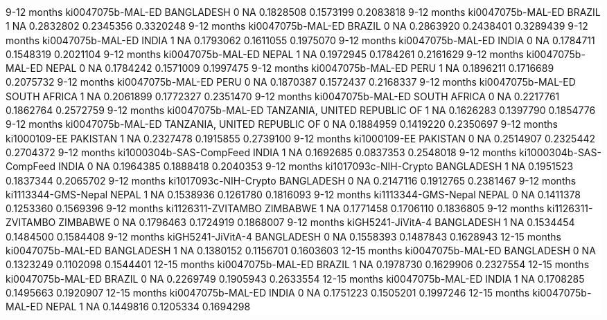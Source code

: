 9-12 months    ki0047075b-MAL-ED         BANGLADESH                     0                    NA                0.1828508   0.1573199   0.2083818
9-12 months    ki0047075b-MAL-ED         BRAZIL                         1                    NA                0.2832802   0.2345356   0.3320248
9-12 months    ki0047075b-MAL-ED         BRAZIL                         0                    NA                0.2863920   0.2438401   0.3289439
9-12 months    ki0047075b-MAL-ED         INDIA                          1                    NA                0.1793062   0.1611055   0.1975070
9-12 months    ki0047075b-MAL-ED         INDIA                          0                    NA                0.1784711   0.1548319   0.2021104
9-12 months    ki0047075b-MAL-ED         NEPAL                          1                    NA                0.1972945   0.1784261   0.2161629
9-12 months    ki0047075b-MAL-ED         NEPAL                          0                    NA                0.1784242   0.1571009   0.1997475
9-12 months    ki0047075b-MAL-ED         PERU                           1                    NA                0.1896211   0.1716689   0.2075732
9-12 months    ki0047075b-MAL-ED         PERU                           0                    NA                0.1870387   0.1572437   0.2168337
9-12 months    ki0047075b-MAL-ED         SOUTH AFRICA                   1                    NA                0.2061899   0.1772327   0.2351470
9-12 months    ki0047075b-MAL-ED         SOUTH AFRICA                   0                    NA                0.2217761   0.1862764   0.2572759
9-12 months    ki0047075b-MAL-ED         TANZANIA, UNITED REPUBLIC OF   1                    NA                0.1626283   0.1397790   0.1854776
9-12 months    ki0047075b-MAL-ED         TANZANIA, UNITED REPUBLIC OF   0                    NA                0.1884959   0.1419220   0.2350697
9-12 months    ki1000109-EE              PAKISTAN                       1                    NA                0.2327478   0.1915855   0.2739100
9-12 months    ki1000109-EE              PAKISTAN                       0                    NA                0.2514907   0.2325442   0.2704372
9-12 months    ki1000304b-SAS-CompFeed   INDIA                          1                    NA                0.1692685   0.0837353   0.2548018
9-12 months    ki1000304b-SAS-CompFeed   INDIA                          0                    NA                0.1964385   0.1888418   0.2040353
9-12 months    ki1017093c-NIH-Crypto     BANGLADESH                     1                    NA                0.1951523   0.1837344   0.2065702
9-12 months    ki1017093c-NIH-Crypto     BANGLADESH                     0                    NA                0.2147116   0.1912765   0.2381467
9-12 months    ki1113344-GMS-Nepal       NEPAL                          1                    NA                0.1538936   0.1261780   0.1816093
9-12 months    ki1113344-GMS-Nepal       NEPAL                          0                    NA                0.1411378   0.1253360   0.1569396
9-12 months    ki1126311-ZVITAMBO        ZIMBABWE                       1                    NA                0.1771458   0.1706110   0.1836805
9-12 months    ki1126311-ZVITAMBO        ZIMBABWE                       0                    NA                0.1796463   0.1724919   0.1868007
9-12 months    kiGH5241-JiVitA-4         BANGLADESH                     1                    NA                0.1534454   0.1484500   0.1584408
9-12 months    kiGH5241-JiVitA-4         BANGLADESH                     0                    NA                0.1558393   0.1487843   0.1628943
12-15 months   ki0047075b-MAL-ED         BANGLADESH                     1                    NA                0.1380152   0.1156701   0.1603603
12-15 months   ki0047075b-MAL-ED         BANGLADESH                     0                    NA                0.1323249   0.1102098   0.1544401
12-15 months   ki0047075b-MAL-ED         BRAZIL                         1                    NA                0.1978730   0.1629906   0.2327554
12-15 months   ki0047075b-MAL-ED         BRAZIL                         0                    NA                0.2269749   0.1905943   0.2633554
12-15 months   ki0047075b-MAL-ED         INDIA                          1                    NA                0.1708285   0.1495663   0.1920907
12-15 months   ki0047075b-MAL-ED         INDIA                          0                    NA                0.1751223   0.1505201   0.1997246
12-15 months   ki0047075b-MAL-ED         NEPAL                          1                    NA                0.1449816   0.1205334   0.1694298